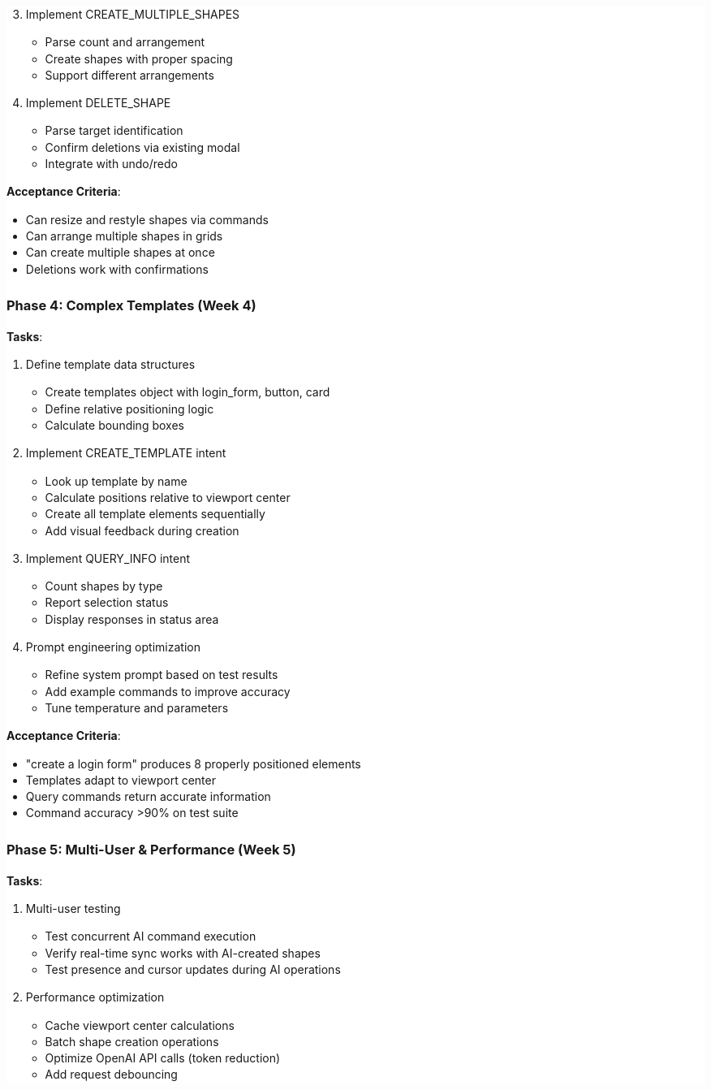 3. Implement CREATE_MULTIPLE_SHAPES
   - Parse count and arrangement
   - Create shapes with proper spacing
   - Support different arrangements

4. Implement DELETE_SHAPE
   - Parse target identification
   - Confirm deletions via existing modal
   - Integrate with undo/redo

**Acceptance Criteria**:
- Can resize and restyle shapes via commands
- Can arrange multiple shapes in grids
- Can create multiple shapes at once
- Deletions work with confirmations

### Phase 4: Complex Templates (Week 4)
**Tasks**:
1. Define template data structures
   - Create templates object with login_form, button, card
   - Define relative positioning logic
   - Calculate bounding boxes

2. Implement CREATE_TEMPLATE intent
   - Look up template by name
   - Calculate positions relative to viewport center
   - Create all template elements sequentially
   - Add visual feedback during creation

3. Implement QUERY_INFO intent
   - Count shapes by type
   - Report selection status
   - Display responses in status area

4. Prompt engineering optimization
   - Refine system prompt based on test results
   - Add example commands to improve accuracy
   - Tune temperature and parameters

**Acceptance Criteria**:
- "create a login form" produces 8 properly positioned elements
- Templates adapt to viewport center
- Query commands return accurate information
- Command accuracy >90% on test suite

### Phase 5: Multi-User & Performance (Week 5)
**Tasks**:
1. Multi-user testing
   - Test concurrent AI command execution
   - Verify real-time sync works with AI-created shapes
   - Test presence and cursor updates during AI operations

2. Performance optimization
   - Cache viewport center calculations
   - Batch shape creation operations
   - Optimize OpenAI API calls (token reduction)
   - Add request debouncing
